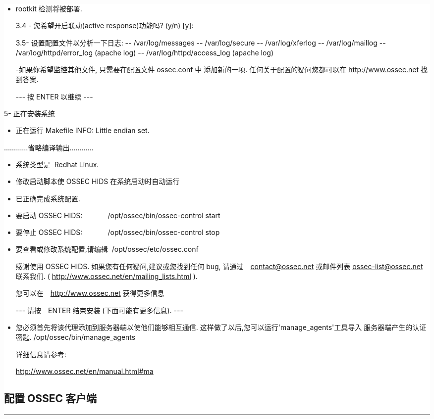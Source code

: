 *   rootkit 检测将被部署.

    3.4 - 您希望开启联动(active response)功能吗? (y/n) [y]:

    3.5- 设置配置文件以分析一下日志:
    -- /var/log/messages
    -- /var/log/secure
    -- /var/log/xferlog
    -- /var/log/maillog
    -- /var/log/httpd/error_log (apache log)
    -- /var/log/httpd/access_log (apache log)

    -如果你希望监控其他文件, 只需要在配置文件 ossec.conf 中
    添加新的一项.
    任何关于配置的疑问您都可以在 http://www.ossec.net 找到答案.

    --- 按 ENTER 以继续 ---

5- 正在安装系统
- 正在运行 Makefile
INFO: Little endian set.

…………省略编译输出…………

*   系统类型是  Redhat Linux.
*   修改启动脚本使 OSSEC HIDS 在系统启动时自动运行

*   已正确完成系统配置.

*   要启动 OSSEC HIDS:
                /opt/ossec/bin/ossec-control start

*   要停止 OSSEC HIDS:
                /opt/ossec/bin/ossec-control stop

*   要查看或修改系统配置,请编辑  /opt/ossec/etc/ossec.conf

    感谢使用 OSSEC HIDS.
    如果您有任何疑问,建议或您找到任何 bug,
    请通过　contact@ossec.net 或邮件列表 ossec-list@ossec.net 联系我们.
    ( http://www.ossec.net/en/mailing_lists.html ).

    您可以在　http://www.ossec.net 获得更多信息

    --- 请按　ENTER 结束安装 (下面可能有更多信息). ---

*   您必须首先将该代理添加到服务器端以使他们能够相互通信.
    这样做了以后,您可以运行'manage_agents'工具导入
    服务器端产生的认证密匙.
    /opt/ossec/bin/manage_agents

    详细信息请参考:

    http://www.ossec.net/en/manual.html#ma

## 配置 OSSEC 客户端

* * *
